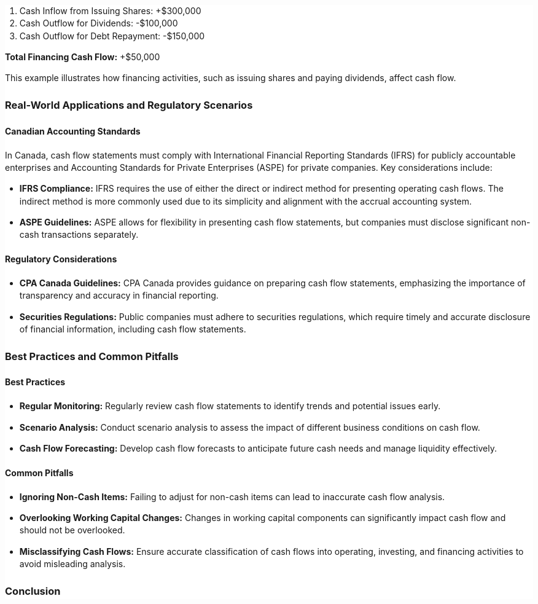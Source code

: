 1. Cash Inflow from Issuing Shares: +$300,000
2. Cash Outflow for Dividends: -$100,000
3. Cash Outflow for Debt Repayment: -$150,000

**Total Financing Cash Flow:** +$50,000

This example illustrates how financing activities, such as issuing shares and paying dividends, affect cash flow.

### Real-World Applications and Regulatory Scenarios

#### Canadian Accounting Standards

In Canada, cash flow statements must comply with International Financial Reporting Standards (IFRS) for publicly accountable enterprises and Accounting Standards for Private Enterprises (ASPE) for private companies. Key considerations include:

- **IFRS Compliance:** IFRS requires the use of either the direct or indirect method for presenting operating cash flows. The indirect method is more commonly used due to its simplicity and alignment with the accrual accounting system.

- **ASPE Guidelines:** ASPE allows for flexibility in presenting cash flow statements, but companies must disclose significant non-cash transactions separately.

#### Regulatory Considerations

- **CPA Canada Guidelines:** CPA Canada provides guidance on preparing cash flow statements, emphasizing the importance of transparency and accuracy in financial reporting.

- **Securities Regulations:** Public companies must adhere to securities regulations, which require timely and accurate disclosure of financial information, including cash flow statements.

### Best Practices and Common Pitfalls

#### Best Practices

- **Regular Monitoring:** Regularly review cash flow statements to identify trends and potential issues early.

- **Scenario Analysis:** Conduct scenario analysis to assess the impact of different business conditions on cash flow.

- **Cash Flow Forecasting:** Develop cash flow forecasts to anticipate future cash needs and manage liquidity effectively.

#### Common Pitfalls

- **Ignoring Non-Cash Items:** Failing to adjust for non-cash items can lead to inaccurate cash flow analysis.

- **Overlooking Working Capital Changes:** Changes in working capital components can significantly impact cash flow and should not be overlooked.

- **Misclassifying Cash Flows:** Ensure accurate classification of cash flows into operating, investing, and financing activities to avoid misleading analysis.

### Conclusion

